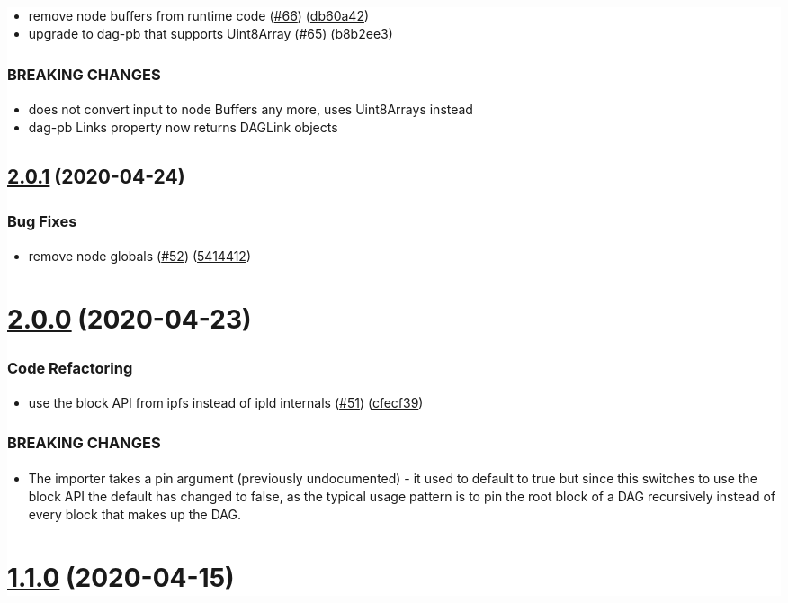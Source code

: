 * remove node buffers from runtime code ([#66](https://github.com/ipfs/js-ipfs-unixfs/issues/66)) ([db60a42](https://github.com/ipfs/js-ipfs-unixfs/commit/db60a4232e600e73227e6ab8964be083eada389a))
* upgrade to dag-pb that supports Uint8Array ([#65](https://github.com/ipfs/js-ipfs-unixfs/issues/65)) ([b8b2ee3](https://github.com/ipfs/js-ipfs-unixfs/commit/b8b2ee324f17c4bb8a7931761aee02d1635b6ca2))


### BREAKING CHANGES

* does not convert input to node Buffers any more, uses Uint8Arrays instead
* dag-pb Links property now returns DAGLink objects





## [2.0.1](https://github.com/ipfs/js-ipfs-unixfs/compare/ipfs-unixfs-exporter@2.0.0...ipfs-unixfs-exporter@2.0.1) (2020-04-24)


### Bug Fixes

* remove node globals ([#52](https://github.com/ipfs/js-ipfs-unixfs/issues/52)) ([5414412](https://github.com/ipfs/js-ipfs-unixfs/commit/5414412b6b228d7922a10210825c9b85b0362af6))





# [2.0.0](https://github.com/ipfs/js-ipfs-unixfs/compare/ipfs-unixfs-exporter@1.1.0...ipfs-unixfs-exporter@2.0.0) (2020-04-23)


### Code Refactoring

* use the block API from ipfs instead of ipld internals ([#51](https://github.com/ipfs/js-ipfs-unixfs/issues/51)) ([cfecf39](https://github.com/ipfs/js-ipfs-unixfs/commit/cfecf390ae2747d2b6c55f4ebd039791f7162fec))


### BREAKING CHANGES

* The importer takes a pin argument (previously undocumented) - it used
to default to true but since this switches to use the block API the
default has changed to false, as the typical usage pattern is to pin
the root block of a DAG recursively instead of every block that makes
up the DAG.





# [1.1.0](https://github.com/ipfs/js-ipfs-unixfs/compare/ipfs-unixfs-exporter@1.0.3...ipfs-unixfs-exporter@1.1.0) (2020-04-15)
